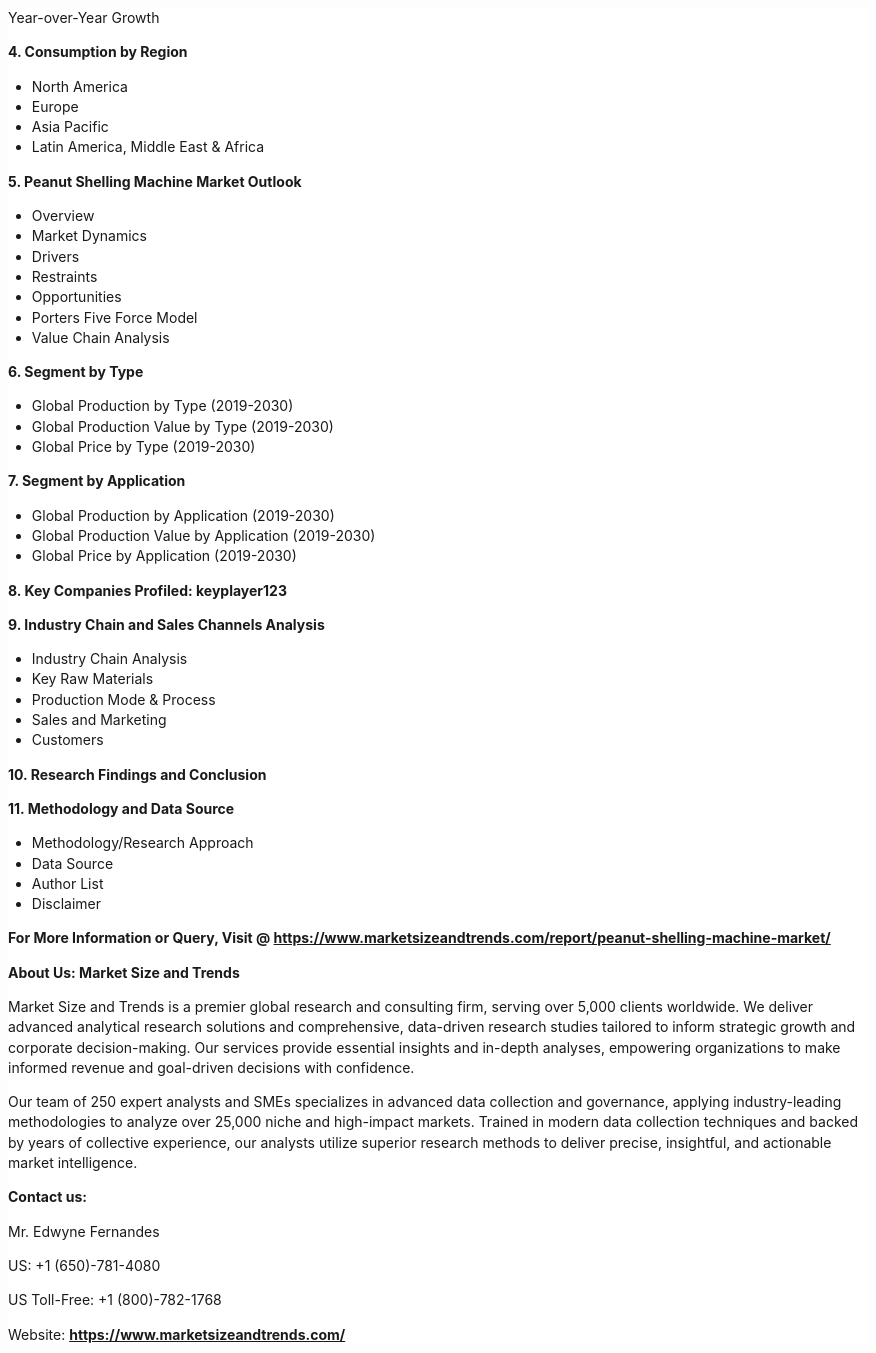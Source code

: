 Year-over-Year Growth</li></ul><p><strong>4. Consumption by Region</strong></p><ul><li>North America</li><li>Europe</li><li>Asia Pacific</li><li>Latin America, Middle East &amp; Africa</li></ul><p><strong>5. Peanut Shelling Machine Market Outlook</strong></p><ul><li>Overview</li><li>Market Dynamics</li><li>Drivers</li><li>Restraints</li><li>Opportunities</li><li>Porters Five Force Model</li><li>Value Chain Analysis&nbsp;</li></ul><p><strong>6. Segment by Type</strong></p><ul><li>Global Production by Type (2019-2030)</li><li>Global Production Value by Type (2019-2030)</li><li>Global Price by Type (2019-2030)</li></ul><p><strong>7. Segment by Application</strong></p><ul><li>Global Production by Application (2019-2030)</li><li>Global Production Value by Application (2019-2030)</li><li>Global Price by Application (2019-2030)</li></ul><p><strong>8. Key Companies Profiled: keyplayer123</strong></p><p><strong>9. Industry Chain and Sales Channels Analysis</strong></p><ul><li>Industry Chain Analysis</li><li>Key Raw Materials</li><li>Production Mode &amp; Process</li><li>Sales and Marketing</li><li>Customers</li></ul><p><strong>10. Research Findings and Conclusion</strong></p><p><strong>11. Methodology and Data Source</strong></p><ul><li>Methodology/Research Approach</li><li>Data Source</li><li>Author List</li><li>Disclaimer</li></ul></p><p><strong>For More Information or Query, Visit @ <a href="https://www.marketsizeandtrends.com/report/peanut-shelling-machine-market/">https://www.marketsizeandtrends.com/report/peanut-shelling-machine-market/</a></strong></p><p><strong>About Us: Market Size and Trends</strong></p><p>Market Size and Trends is a premier global research and consulting firm, serving over 5,000 clients worldwide. We deliver advanced analytical research solutions and comprehensive, data-driven research studies tailored to inform strategic growth and corporate decision-making. Our services provide essential insights and in-depth analyses, empowering organizations to make informed revenue and goal-driven decisions with confidence.</p><p>Our team of 250 expert analysts and SMEs specializes in advanced data collection and governance, applying industry-leading methodologies to analyze over 25,000 niche and high-impact markets. Trained in modern data collection techniques and backed by years of collective experience, our analysts utilize superior research methods to deliver precise, insightful, and actionable market intelligence.</p><p><strong>Contact us:</strong></p><p>Mr. Edwyne Fernandes</p><p>US: +1 (650)-781-4080</p><p>US Toll-Free: +1 (800)-782-1768</p><p>Website: <strong><a href="https://www.marketsizeandtrends.com/">https://www.marketsizeandtrends.com/</a></strong></p>
